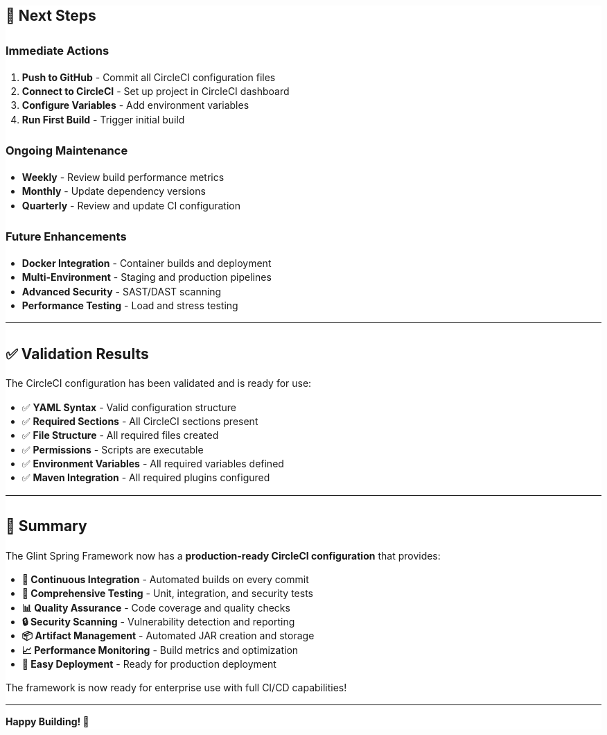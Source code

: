 
## 🚀 **Next Steps**

### **Immediate Actions**
1. **Push to GitHub** - Commit all CircleCI configuration files
2. **Connect to CircleCI** - Set up project in CircleCI dashboard
3. **Configure Variables** - Add environment variables
4. **Run First Build** - Trigger initial build

### **Ongoing Maintenance**
- **Weekly** - Review build performance metrics
- **Monthly** - Update dependency versions
- **Quarterly** - Review and update CI configuration

### **Future Enhancements**
- **Docker Integration** - Container builds and deployment
- **Multi-Environment** - Staging and production pipelines
- **Advanced Security** - SAST/DAST scanning
- **Performance Testing** - Load and stress testing

---

## ✅ **Validation Results**

The CircleCI configuration has been validated and is ready for use:

- ✅ **YAML Syntax** - Valid configuration structure
- ✅ **Required Sections** - All CircleCI sections present
- ✅ **File Structure** - All required files created
- ✅ **Permissions** - Scripts are executable
- ✅ **Environment Variables** - All required variables defined
- ✅ **Maven Integration** - All required plugins configured

---

## 🎯 **Summary**

The Glint Spring Framework now has a **production-ready CircleCI configuration** that provides:

- **🔄 Continuous Integration** - Automated builds on every commit
- **🧪 Comprehensive Testing** - Unit, integration, and security tests
- **📊 Quality Assurance** - Code coverage and quality checks
- **🔒 Security Scanning** - Vulnerability detection and reporting
- **📦 Artifact Management** - Automated JAR creation and storage
- **📈 Performance Monitoring** - Build metrics and optimization
- **🚀 Easy Deployment** - Ready for production deployment

The framework is now ready for enterprise use with full CI/CD capabilities!

---

**Happy Building! 🚀**
